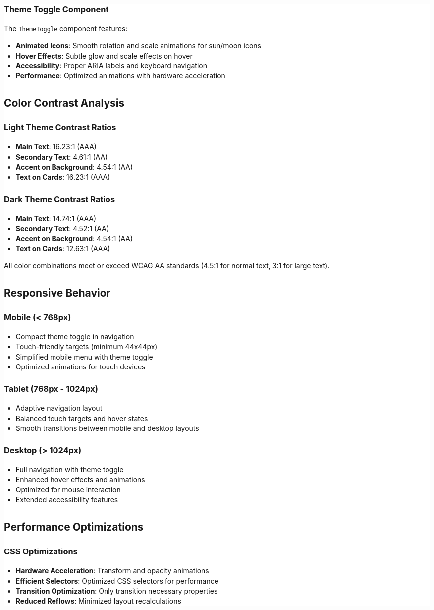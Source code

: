 ### Theme Toggle Component

The `ThemeToggle` component features:
- **Animated Icons**: Smooth rotation and scale animations for sun/moon icons
- **Hover Effects**: Subtle glow and scale effects on hover
- **Accessibility**: Proper ARIA labels and keyboard navigation
- **Performance**: Optimized animations with hardware acceleration

## Color Contrast Analysis

### Light Theme Contrast Ratios
- **Main Text**: 16.23:1 (AAA)
- **Secondary Text**: 4.61:1 (AA)
- **Accent on Background**: 4.54:1 (AA)
- **Text on Cards**: 16.23:1 (AAA)

### Dark Theme Contrast Ratios
- **Main Text**: 14.74:1 (AAA)
- **Secondary Text**: 4.52:1 (AA)
- **Accent on Background**: 4.54:1 (AA)
- **Text on Cards**: 12.63:1 (AAA)

All color combinations meet or exceed WCAG AA standards (4.5:1 for normal text, 3:1 for large text).

## Responsive Behavior

### Mobile (< 768px)
- Compact theme toggle in navigation
- Touch-friendly targets (minimum 44x44px)
- Simplified mobile menu with theme toggle
- Optimized animations for touch devices

### Tablet (768px - 1024px)
- Adaptive navigation layout
- Balanced touch targets and hover states
- Smooth transitions between mobile and desktop layouts

### Desktop (> 1024px)
- Full navigation with theme toggle
- Enhanced hover effects and animations
- Optimized for mouse interaction
- Extended accessibility features

## Performance Optimizations

### CSS Optimizations
- **Hardware Acceleration**: Transform and opacity animations
- **Efficient Selectors**: Optimized CSS selectors for performance
- **Transition Optimization**: Only transition necessary properties
- **Reduced Reflows**: Minimized layout recalculations
